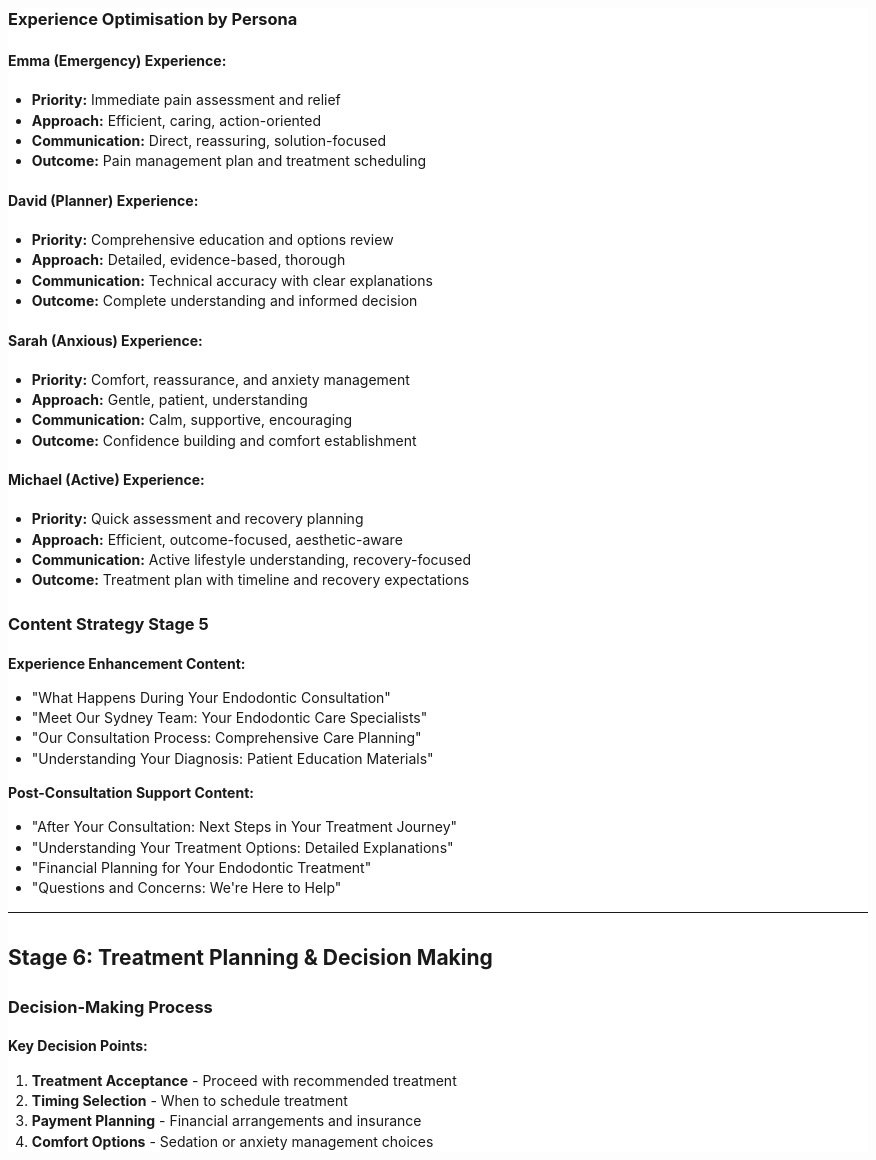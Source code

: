 ### Experience Optimisation by Persona

#### Emma (Emergency) Experience:
- **Priority:** Immediate pain assessment and relief
- **Approach:** Efficient, caring, action-oriented
- **Communication:** Direct, reassuring, solution-focused
- **Outcome:** Pain management plan and treatment scheduling

#### David (Planner) Experience:
- **Priority:** Comprehensive education and options review
- **Approach:** Detailed, evidence-based, thorough
- **Communication:** Technical accuracy with clear explanations
- **Outcome:** Complete understanding and informed decision

#### Sarah (Anxious) Experience:
- **Priority:** Comfort, reassurance, and anxiety management
- **Approach:** Gentle, patient, understanding
- **Communication:** Calm, supportive, encouraging
- **Outcome:** Confidence building and comfort establishment

#### Michael (Active) Experience:
- **Priority:** Quick assessment and recovery planning
- **Approach:** Efficient, outcome-focused, aesthetic-aware
- **Communication:** Active lifestyle understanding, recovery-focused
- **Outcome:** Treatment plan with timeline and recovery expectations

### Content Strategy Stage 5

**Experience Enhancement Content:**
- "What Happens During Your Endodontic Consultation"
- "Meet Our Sydney Team: Your Endodontic Care Specialists"
- "Our Consultation Process: Comprehensive Care Planning"
- "Understanding Your Diagnosis: Patient Education Materials"

**Post-Consultation Support Content:**
- "After Your Consultation: Next Steps in Your Treatment Journey"
- "Understanding Your Treatment Options: Detailed Explanations"
- "Financial Planning for Your Endodontic Treatment"
- "Questions and Concerns: We're Here to Help"

---

## Stage 6: Treatment Planning & Decision Making

### Decision-Making Process

**Key Decision Points:**
1. **Treatment Acceptance** - Proceed with recommended treatment
2. **Timing Selection** - When to schedule treatment
3. **Payment Planning** - Financial arrangements and insurance
4. **Comfort Options** - Sedation or anxiety management choices
